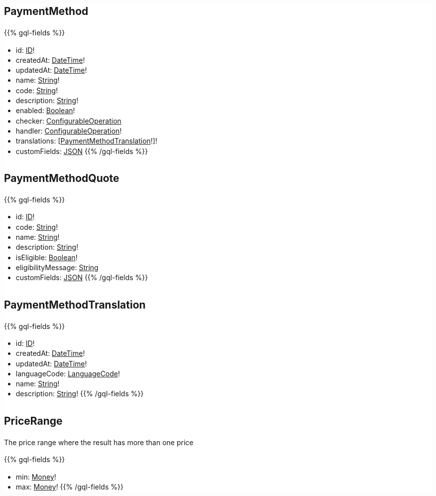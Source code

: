 
## PaymentMethod

{{% gql-fields %}}
 * id: [ID](/graphql-api/shop/object-types#id)!
 * createdAt: [DateTime](/graphql-api/shop/object-types#datetime)!
 * updatedAt: [DateTime](/graphql-api/shop/object-types#datetime)!
 * name: [String](/graphql-api/shop/object-types#string)!
 * code: [String](/graphql-api/shop/object-types#string)!
 * description: [String](/graphql-api/shop/object-types#string)!
 * enabled: [Boolean](/graphql-api/shop/object-types#boolean)!
 * checker: [ConfigurableOperation](/graphql-api/shop/object-types#configurableoperation)
 * handler: [ConfigurableOperation](/graphql-api/shop/object-types#configurableoperation)!
 * translations: [[PaymentMethodTranslation](/graphql-api/shop/object-types#paymentmethodtranslation)!]!
 * customFields: [JSON](/graphql-api/shop/object-types#json)
{{% /gql-fields %}}


## PaymentMethodQuote

{{% gql-fields %}}
 * id: [ID](/graphql-api/shop/object-types#id)!
 * code: [String](/graphql-api/shop/object-types#string)!
 * name: [String](/graphql-api/shop/object-types#string)!
 * description: [String](/graphql-api/shop/object-types#string)!
 * isEligible: [Boolean](/graphql-api/shop/object-types#boolean)!
 * eligibilityMessage: [String](/graphql-api/shop/object-types#string)
 * customFields: [JSON](/graphql-api/shop/object-types#json)
{{% /gql-fields %}}


## PaymentMethodTranslation

{{% gql-fields %}}
 * id: [ID](/graphql-api/shop/object-types#id)!
 * createdAt: [DateTime](/graphql-api/shop/object-types#datetime)!
 * updatedAt: [DateTime](/graphql-api/shop/object-types#datetime)!
 * languageCode: [LanguageCode](/graphql-api/shop/enums#languagecode)!
 * name: [String](/graphql-api/shop/object-types#string)!
 * description: [String](/graphql-api/shop/object-types#string)!
{{% /gql-fields %}}


## PriceRange

The price range where the result has more than one price

{{% gql-fields %}}
 * min: [Money](/graphql-api/shop/object-types#money)!
 * max: [Money](/graphql-api/shop/object-types#money)!
{{% /gql-fields %}}
